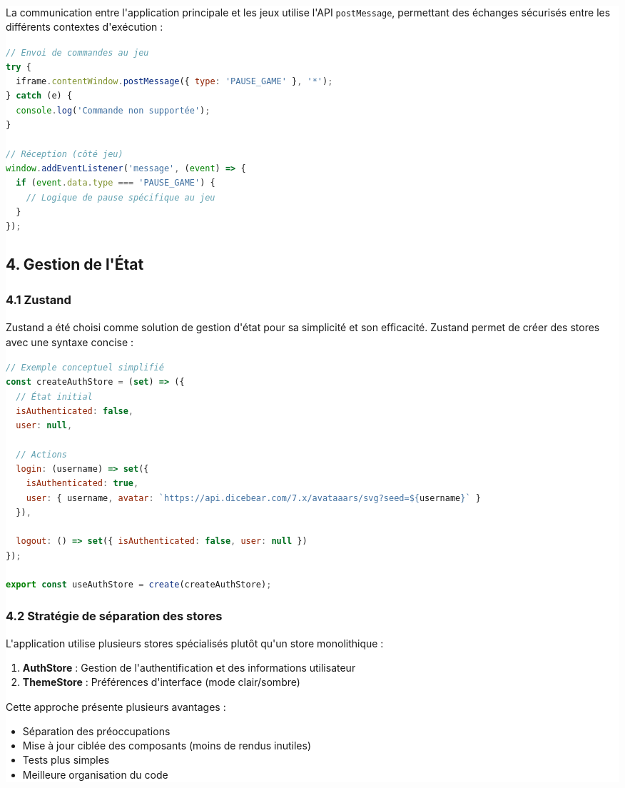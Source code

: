 La communication entre l'application principale et les jeux utilise l'API `postMessage`, permettant des échanges sécurisés entre les différents contextes d'exécution :

```javascript
// Envoi de commandes au jeu
try {
  iframe.contentWindow.postMessage({ type: 'PAUSE_GAME' }, '*');
} catch (e) {
  console.log('Commande non supportée');
}

// Réception (côté jeu)
window.addEventListener('message', (event) => {
  if (event.data.type === 'PAUSE_GAME') {
    // Logique de pause spécifique au jeu
  }
});
```

## 4. Gestion de l'État

### 4.1 Zustand

Zustand a été choisi comme solution de gestion d'état pour sa simplicité et son efficacité. Zustand permet de créer des stores avec une syntaxe concise :

```javascript
// Exemple conceptuel simplifié
const createAuthStore = (set) => ({
  // État initial
  isAuthenticated: false,
  user: null,

  // Actions
  login: (username) => set({
    isAuthenticated: true,
    user: { username, avatar: `https://api.dicebear.com/7.x/avataaars/svg?seed=${username}` }
  }),
  
  logout: () => set({ isAuthenticated: false, user: null })
});

export const useAuthStore = create(createAuthStore);
```

### 4.2 Stratégie de séparation des stores

L'application utilise plusieurs stores spécialisés plutôt qu'un store monolithique :

1. **AuthStore** : Gestion de l'authentification et des informations utilisateur
2. **ThemeStore** : Préférences d'interface (mode clair/sombre)

Cette approche présente plusieurs avantages :
- Séparation des préoccupations
- Mise à jour ciblée des composants (moins de rendus inutiles)
- Tests plus simples
- Meilleure organisation du code
